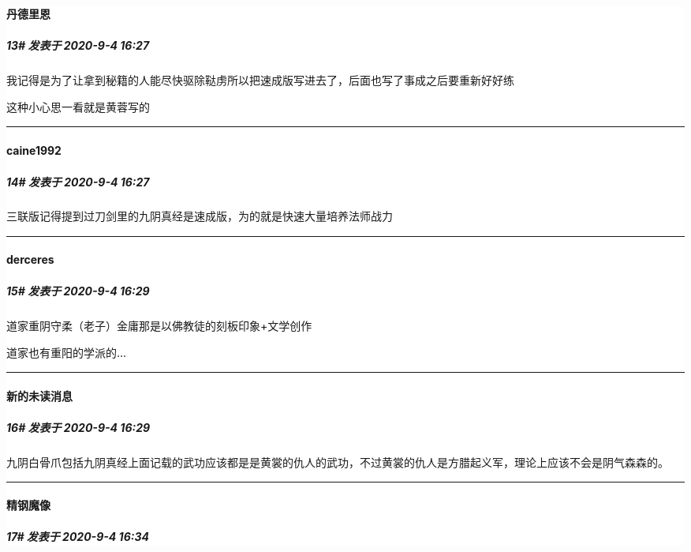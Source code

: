 ####  丹德里恩  
##### 13#       发表于 2020-9-4 16:27




我记得是为了让拿到秘籍的人能尽快驱除鞑虏所以把速成版写进去了，后面也写了事成之后要重新好好练

这种小心思一看就是黄蓉写的







*****

####  caine1992  
##### 14#       发表于 2020-9-4 16:27




三联版记得提到过刀剑里的九阴真经是速成版，为的就是快速大量培养法师战力







*****

####  derceres  
##### 15#       发表于 2020-9-4 16:29




道家重阴守柔（老子）金庸那是以佛教徒的刻板印象+文学创作

道家也有重阳的学派的...







*****

####  新的未读消息  
##### 16#       发表于 2020-9-4 16:29




九阴白骨爪包括九阴真经上面记载的武功应该都是是黄裳的仇人的武功，不过黄裳的仇人是方腊起义军，理论上应该不会是阴气森森的。







*****

####  精钢魔像  
##### 17#       发表于 2020-9-4 16:34
